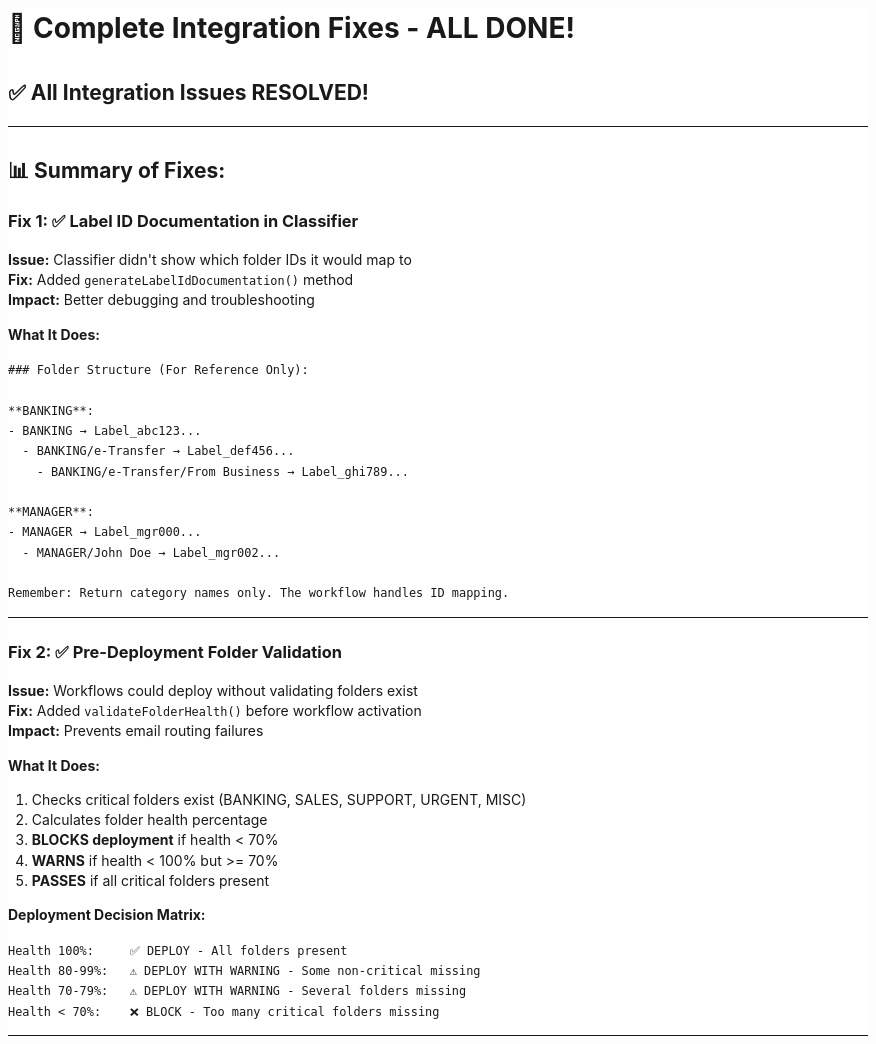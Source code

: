 # 🎉 **Complete Integration Fixes - ALL DONE!**

## ✅ **All Integration Issues RESOLVED!**

---

## 📊 **Summary of Fixes:**

### **Fix 1: ✅ Label ID Documentation in Classifier**
**Issue:** Classifier didn't show which folder IDs it would map to  
**Fix:** Added `generateLabelIdDocumentation()` method  
**Impact:** Better debugging and troubleshooting  

**What It Does:**
```
### Folder Structure (For Reference Only):

**BANKING**:
- BANKING → Label_abc123...
  - BANKING/e-Transfer → Label_def456...
    - BANKING/e-Transfer/From Business → Label_ghi789...

**MANAGER**:
- MANAGER → Label_mgr000...
  - MANAGER/John Doe → Label_mgr002...

Remember: Return category names only. The workflow handles ID mapping.
```

---

### **Fix 2: ✅ Pre-Deployment Folder Validation**
**Issue:** Workflows could deploy without validating folders exist  
**Fix:** Added `validateFolderHealth()` before workflow activation  
**Impact:** Prevents email routing failures  

**What It Does:**
1. Checks critical folders exist (BANKING, SALES, SUPPORT, URGENT, MISC)
2. Calculates folder health percentage
3. **BLOCKS deployment** if health < 70%
4. **WARNS** if health < 100% but >= 70%
5. **PASSES** if all critical folders present

**Deployment Decision Matrix:**
```
Health 100%:     ✅ DEPLOY - All folders present
Health 80-99%:   ⚠️ DEPLOY WITH WARNING - Some non-critical missing
Health 70-79%:   ⚠️ DEPLOY WITH WARNING - Several folders missing
Health < 70%:    ❌ BLOCK - Too many critical folders missing
```

---